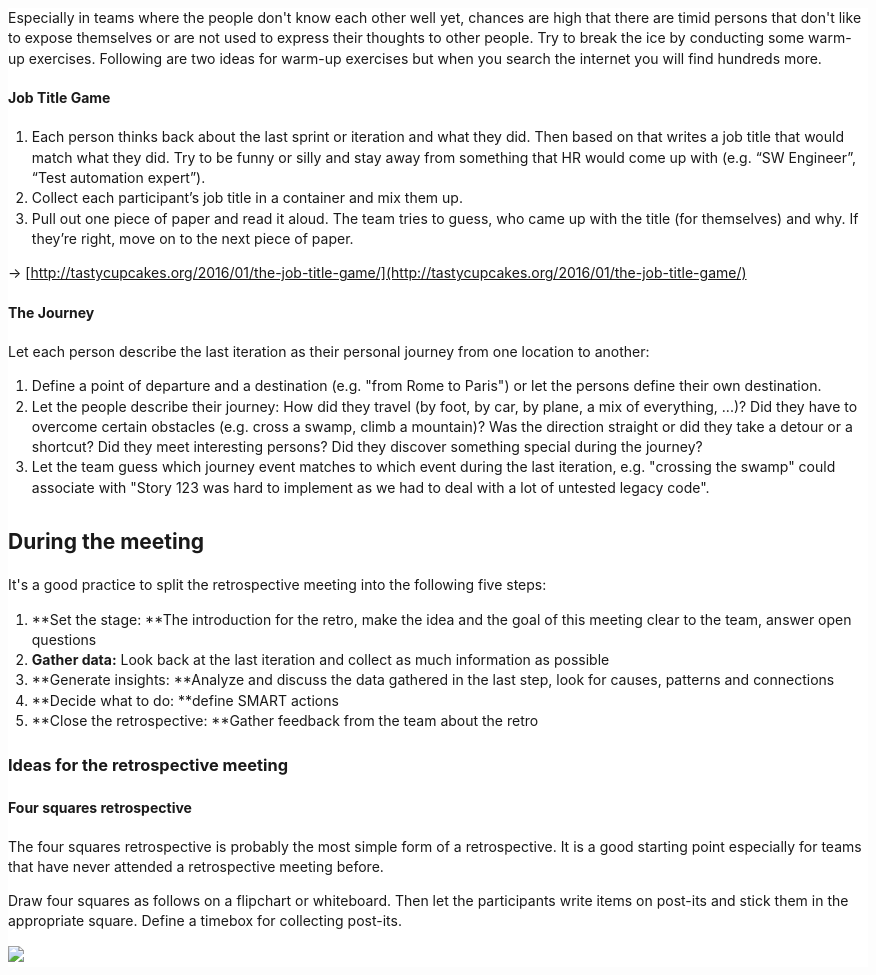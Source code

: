 Especially in teams where the people don't know each other well yet, chances are high that there are timid persons that don't like to expose themselves or are not used to express their thoughts to other people. Try to break the ice by conducting some warm-up exercises. Following are two ideas for warm-up exercises but when you search the internet you will find hundreds more.

#### Job Title Game

1. Each person thinks back about the last sprint or iteration and what they did. Then based on that writes a job title that would match what they did. Try to be funny or silly and stay away from something that HR would come up with \(e.g. “SW Engineer”, “Test automation expert”\).
2. Collect each participant’s job title in a container and mix them up.
3. Pull out one piece of paper and read it aloud. The team tries to guess, who came up with the title \(for themselves\) and why. If they’re right, move on to the next piece of paper.

-&gt; [http://tastycupcakes.org/2016/01/the-job-title-game/](http://tastycupcakes.org/2016/01/the-job-title-game/)

#### The Journey

Let each person describe the last iteration as their personal journey from one location to another:

1. Define a point of departure and a destination \(e.g. "from Rome to Paris"\) or let the persons define their own destination.
2. Let the people describe their journey: How did they travel \(by foot, by car, by plane, a mix of everything, ...\)? Did they have to overcome certain obstacles \(e.g. cross a swamp, climb a mountain\)? Was the direction straight or did they take a detour or a shortcut? Did they meet interesting persons? Did they discover something special during the journey?
3. Let the team guess which journey event matches to which event during the last iteration, e.g. "crossing the swamp" could associate with "Story 123 was hard to implement as we had to deal with a lot of untested legacy code".

## During the meeting

It's a good practice to split the retrospective meeting into the following five steps:

1. **Set the stage: **The introduction for the retro, make the idea and the goal of this meeting clear to the team, answer open questions
2. **Gather data:** Look back at the last iteration and collect as much information as possible
3. **Generate insights: **Analyze and discuss the data gathered in the last step, look for causes, patterns and connections
4. **Decide what to do: **define SMART actions
5. **Close the retrospective: **Gather feedback from the team about the retro

### Ideas for the retrospective meeting

#### Four squares retrospective

The four squares retrospective is probably the most simple form of a retrospective. It is a good starting point especially for teams that have never attended a retrospective meeting before.

Draw four squares as follows on a flipchart or whiteboard. Then let the participants write items on post-its and stick them in the appropriate square. Define a timebox for collecting post-its.

![](/assets/four_squares_retro.png)
